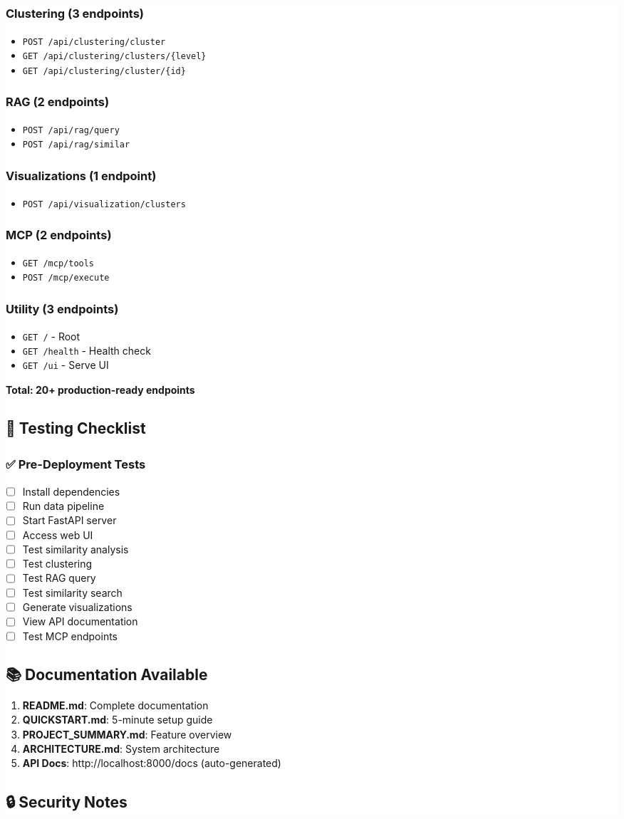 ### Clustering (3 endpoints)
- `POST /api/clustering/cluster`
- `GET /api/clustering/clusters/{level}`
- `GET /api/clustering/cluster/{id}`

### RAG (2 endpoints)
- `POST /api/rag/query`
- `POST /api/rag/similar`

### Visualizations (1 endpoint)
- `POST /api/visualization/clusters`

### MCP (2 endpoints)
- `GET /mcp/tools`
- `POST /mcp/execute`

### Utility (3 endpoints)
- `GET /` - Root
- `GET /health` - Health check
- `GET /ui` - Serve UI

**Total: 20+ production-ready endpoints**

## 🧪 Testing Checklist

### ✅ Pre-Deployment Tests

- [ ] Install dependencies
- [ ] Run data pipeline
- [ ] Start FastAPI server
- [ ] Access web UI
- [ ] Test similarity analysis
- [ ] Test clustering
- [ ] Test RAG query
- [ ] Test similarity search
- [ ] Generate visualizations
- [ ] View API documentation
- [ ] Test MCP endpoints

## 📚 Documentation Available

1. **README.md**: Complete documentation
2. **QUICKSTART.md**: 5-minute setup guide
3. **PROJECT_SUMMARY.md**: Feature overview
4. **ARCHITECTURE.md**: System architecture
5. **API Docs**: http://localhost:8000/docs (auto-generated)

## 🔒 Security Notes
